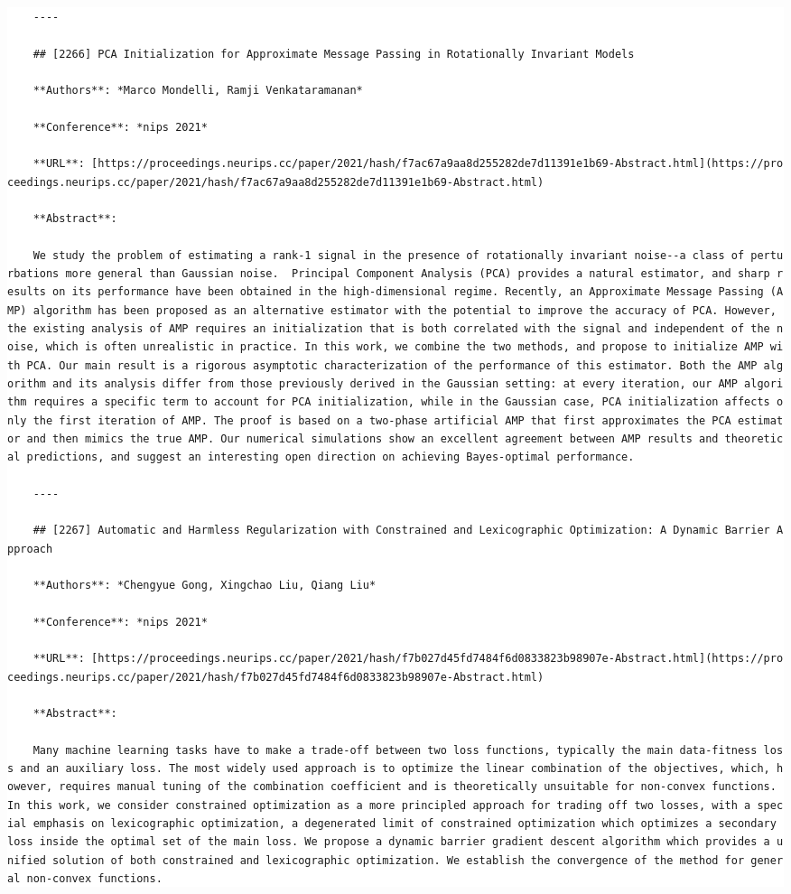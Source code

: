         ----

        ## [2266] PCA Initialization for Approximate Message Passing in Rotationally Invariant Models

        **Authors**: *Marco Mondelli, Ramji Venkataramanan*

        **Conference**: *nips 2021*

        **URL**: [https://proceedings.neurips.cc/paper/2021/hash/f7ac67a9aa8d255282de7d11391e1b69-Abstract.html](https://proceedings.neurips.cc/paper/2021/hash/f7ac67a9aa8d255282de7d11391e1b69-Abstract.html)

        **Abstract**:

        We study the problem of estimating a rank-1 signal in the presence of rotationally invariant noise--a class of perturbations more general than Gaussian noise.  Principal Component Analysis (PCA) provides a natural estimator, and sharp results on its performance have been obtained in the high-dimensional regime. Recently, an Approximate Message Passing (AMP) algorithm has been proposed as an alternative estimator with the potential to improve the accuracy of PCA. However, the existing analysis of AMP requires an initialization that is both correlated with the signal and independent of the noise, which is often unrealistic in practice. In this work, we combine the two methods, and propose to initialize AMP with PCA. Our main result is a rigorous asymptotic characterization of the performance of this estimator. Both the AMP algorithm and its analysis differ from those previously derived in the Gaussian setting: at every iteration, our AMP algorithm requires a specific term to account for PCA initialization, while in the Gaussian case, PCA initialization affects only the first iteration of AMP. The proof is based on a two-phase artificial AMP that first approximates the PCA estimator and then mimics the true AMP. Our numerical simulations show an excellent agreement between AMP results and theoretical predictions, and suggest an interesting open direction on achieving Bayes-optimal performance.

        ----

        ## [2267] Automatic and Harmless Regularization with Constrained and Lexicographic Optimization: A Dynamic Barrier Approach

        **Authors**: *Chengyue Gong, Xingchao Liu, Qiang Liu*

        **Conference**: *nips 2021*

        **URL**: [https://proceedings.neurips.cc/paper/2021/hash/f7b027d45fd7484f6d0833823b98907e-Abstract.html](https://proceedings.neurips.cc/paper/2021/hash/f7b027d45fd7484f6d0833823b98907e-Abstract.html)

        **Abstract**:

        Many machine learning tasks have to make a trade-off between two loss functions, typically the main data-fitness loss and an auxiliary loss. The most widely used approach is to optimize the linear combination of the objectives, which, however, requires manual tuning of the combination coefficient and is theoretically unsuitable for non-convex functions. In this work, we consider constrained optimization as a more principled approach for trading off two losses, with a special emphasis on lexicographic optimization, a degenerated limit of constrained optimization which optimizes a secondary loss inside the optimal set of the main loss. We propose a dynamic barrier gradient descent algorithm which provides a unified solution of both constrained and lexicographic optimization. We establish the convergence of the method for general non-convex functions.
